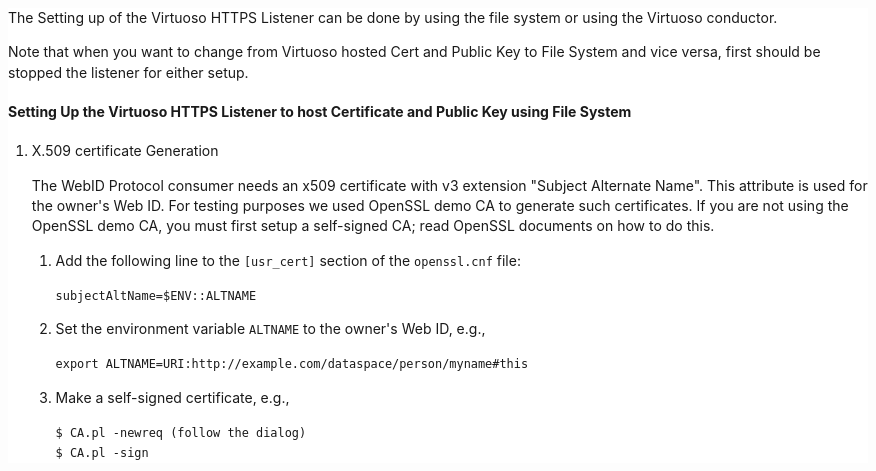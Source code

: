 </div>

</div>

The Setting up of the Virtuoso HTTPS Listener can be done by using the
file system or using the Virtuoso conductor.

Note that when you want to change from Virtuoso hosted Cert and Public
Key to File System and vice versa, first should be stopped the listener
for either setup.

<div id="webserverhttpslistenersetfs" class="section">

<div class="titlepage">

<div>

<div>

#### Setting Up the Virtuoso HTTPS Listener to host Certificate and Public Key using File System

</div>

</div>

</div>

<div class="orderedlist">

1.  X.509 certificate Generation

    The WebID Protocol consumer needs an x509 certificate with v3
    extension "Subject Alternate Name". This attribute is used for the
    owner's Web ID. For testing purposes we used OpenSSL demo CA to
    generate such certificates. If you are not using the OpenSSL demo
    CA, you must first setup a self-signed CA; read OpenSSL documents on
    how to do this.

    <div class="orderedlist">

    1.  Add the following line to the `[usr_cert]` section of the
        `openssl.cnf` file:

        ``` programlisting
        subjectAltName=$ENV::ALTNAME
        ```

    2.  Set the environment variable `ALTNAME` to the owner's Web ID,
        e.g.,

        ``` programlisting
        export ALTNAME=URI:http://example.com/dataspace/person/myname#this
        ```

    3.  Make a self-signed certificate, e.g.,

        ``` programlisting
        $ CA.pl -newreq (follow the dialog)
        $ CA.pl -sign
        ```
